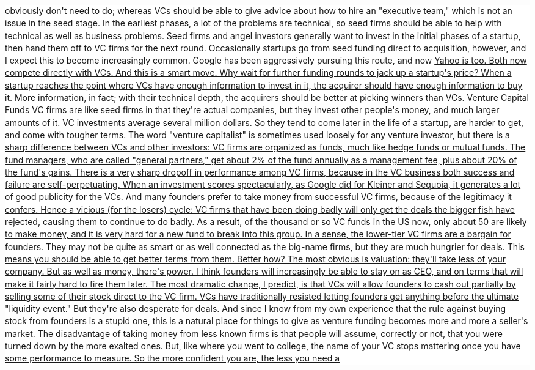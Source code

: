 obviously don't need to do; whereas VCs should be able to give
advice about how to hire an "executive team," which is not an issue
in the seed stage.
In the earliest phases, a lot of the problems are technical, so
seed firms should be able to help with technical as well as business
problems.
Seed firms and angel investors generally want to invest in the
initial phases of a startup, then hand them off to VC firms for the
next round.  Occasionally startups go from seed funding direct to
acquisition, however, and I expect this to become increasingly
common.
Google has been aggressively pursuing this route, and now <a
href="http://ycombinator.com/buckman.html">Yahoo is too.  Both
now compete directly with VCs.  And this is a smart move.  Why wait
for further funding rounds to jack up a startup's price?  When a
startup reaches the point where VCs have enough information to
invest in it, the acquirer should have enough information to buy
it.  More information, in fact; with their technical depth, the
acquirers should be better at picking winners than VCs.
Venture Capital Funds
VC firms are like seed firms in that they're actual companies, but
they invest other people's money, and much larger amounts of it.
VC investments average several million dollars.  So they tend to
come later in the life of a startup, are harder to get, and come
with tougher terms.
The word "venture capitalist" is sometimes used loosely for any
venture investor, but there is a sharp difference between VCs and
other investors: VC firms are organized as funds, much like
hedge funds or mutual funds.  The fund managers, who are called
"general partners," get about 2% of the fund annually as a management
fee, plus about 20% of the fund's gains.
There is a very sharp dropoff in performance among VC firms, because
in the VC business both success and failure are self-perpetuating.
When an investment scores spectacularly, as Google did for Kleiner
and Sequoia, it generates a lot of good publicity for the VCs.  And
many founders prefer to take money from successful VC firms, because
of the legitimacy it confers.  Hence a vicious (for the losers)
cycle:  VC firms that have been doing badly will only get the deals
the bigger fish have rejected, causing them to continue to do badly.
As a result, of the thousand or so VC funds in the US now, only
about 50 are likely to make money, and it is very hard for a new
fund to break into this group.
In a sense, the lower-tier VC firms are a bargain for founders.
They may not be quite as smart or as well connected as the big-name
firms, but they are much hungrier for deals.  This means you should
be able to get better terms from them.
Better how?  The most obvious is valuation: they'll take less of
your company.  But as well as money, there's power.  I think founders
will increasingly be able to stay on as CEO, and on terms that will
make it fairly hard to fire them later.
The most dramatic change, I predict,
is that VCs will allow founders to 
cash out partially by selling
some of their stock direct to the VC firm.  VCs have traditionally
resisted letting founders get anything before the ultimate "liquidity
event."  But they're also desperate for deals.  And since I know
from my own experience that the rule against buying stock from
founders is a stupid one, this is a natural place for things to
give as venture funding becomes more and more a seller's market.
The disadvantage of taking money from less known firms is that
people will assume, correctly or not, that you were turned down by
the more exalted ones.  But, like where you went to college, the
name of your VC stops mattering once you have some performance to
measure.  So the more confident you are, the less you need a